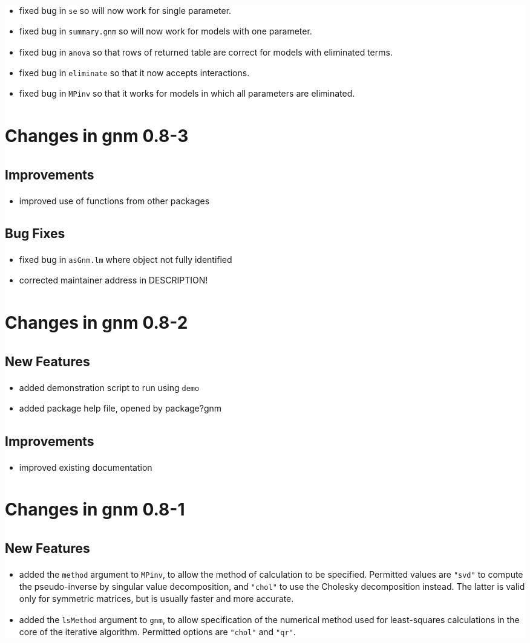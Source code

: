  * fixed bug in `se` so will now work for single parameter.

 * fixed bug in `summary.gnm` so will now work for models with one 
   parameter.

 * fixed bug in `anova` so that rows of returned table are correct for 
   models with eliminated terms.

 * fixed bug in `eliminate` so that it now accepts interactions.

 * fixed bug in `MPinv` so that it works for models in which all parameters 
   are eliminated.


Changes in gnm 0.8-3
====================

Improvements
------------

 * improved use of functions from other packages

Bug Fixes
---------

 * fixed bug in `asGnm.lm` where object not fully identified

 * corrected maintainer address in DESCRIPTION!


Changes in gnm 0.8-2
====================

New Features
------------

 * added demonstration script to run using `demo`

 * added package help file, opened by package?gnm

Improvements
------------

 * improved existing documentation


Changes in gnm 0.8-1
====================

New Features
------------

 * added the `method` argument to `MPinv`, to allow the method of 
   calculation to be specified.  Permitted values are `"svd"` to
   compute the pseudo-inverse by singular value decomposition, 
   and `"chol"` to use the Cholesky decomposition instead.  The latter
   is valid only for symmetric matrices, but is usually faster
   and more accurate.

 * added the `lsMethod` argument to `gnm`, to allow specification of 
   the numerical method used for least-squares calculations in the
   core of the iterative algorithm.  Permitted options are `"chol"` and 
   `"qr"`.
